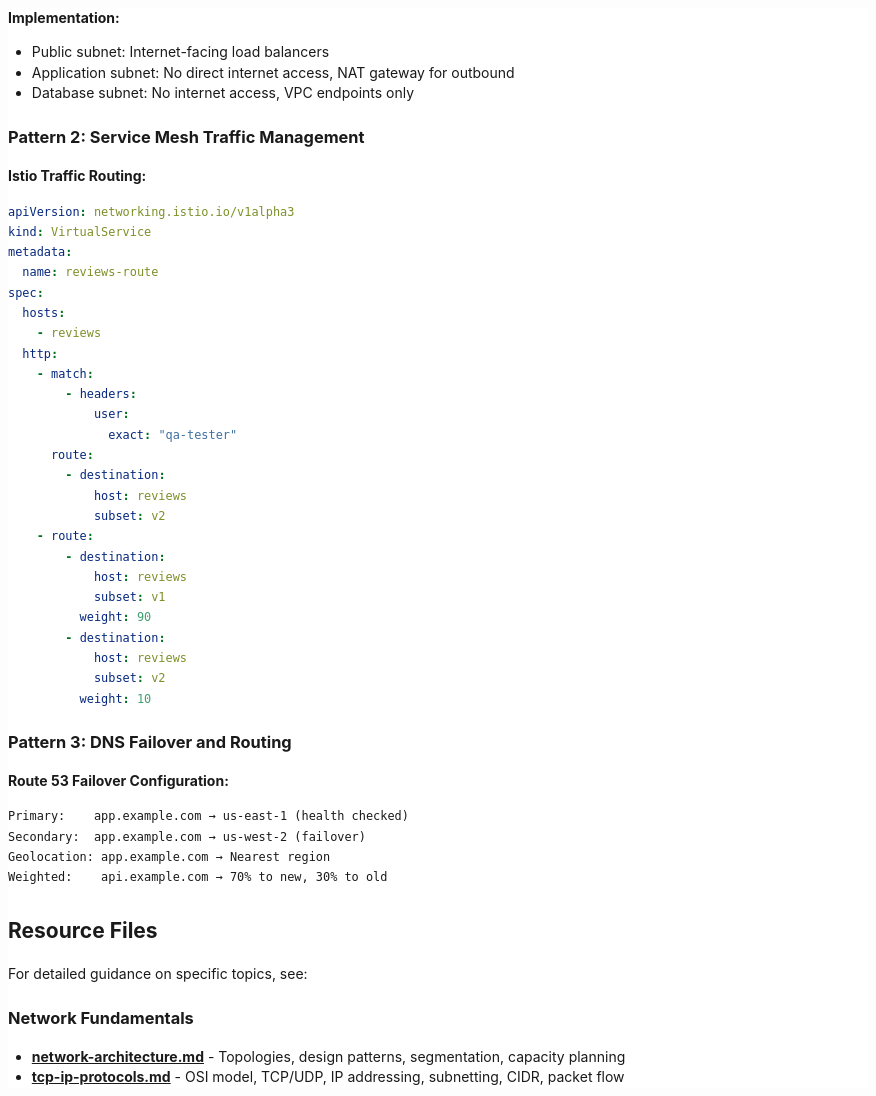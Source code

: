 **Implementation:**
- Public subnet: Internet-facing load balancers
- Application subnet: No direct internet access, NAT gateway for outbound
- Database subnet: No internet access, VPC endpoints only

### Pattern 2: Service Mesh Traffic Management

**Istio Traffic Routing:**
```yaml
apiVersion: networking.istio.io/v1alpha3
kind: VirtualService
metadata:
  name: reviews-route
spec:
  hosts:
    - reviews
  http:
    - match:
        - headers:
            user:
              exact: "qa-tester"
      route:
        - destination:
            host: reviews
            subset: v2
    - route:
        - destination:
            host: reviews
            subset: v1
          weight: 90
        - destination:
            host: reviews
            subset: v2
          weight: 10
```

### Pattern 3: DNS Failover and Routing

**Route 53 Failover Configuration:**
```
Primary:    app.example.com → us-east-1 (health checked)
Secondary:  app.example.com → us-west-2 (failover)
Geolocation: app.example.com → Nearest region
Weighted:    api.example.com → 70% to new, 30% to old
```

## Resource Files

For detailed guidance on specific topics, see:

### Network Fundamentals
- **[network-architecture.md](resources/network-architecture.md)** - Topologies, design patterns, segmentation, capacity planning
- **[tcp-ip-protocols.md](resources/tcp-ip-protocols.md)** - OSI model, TCP/UDP, IP addressing, subnetting, CIDR, packet flow
